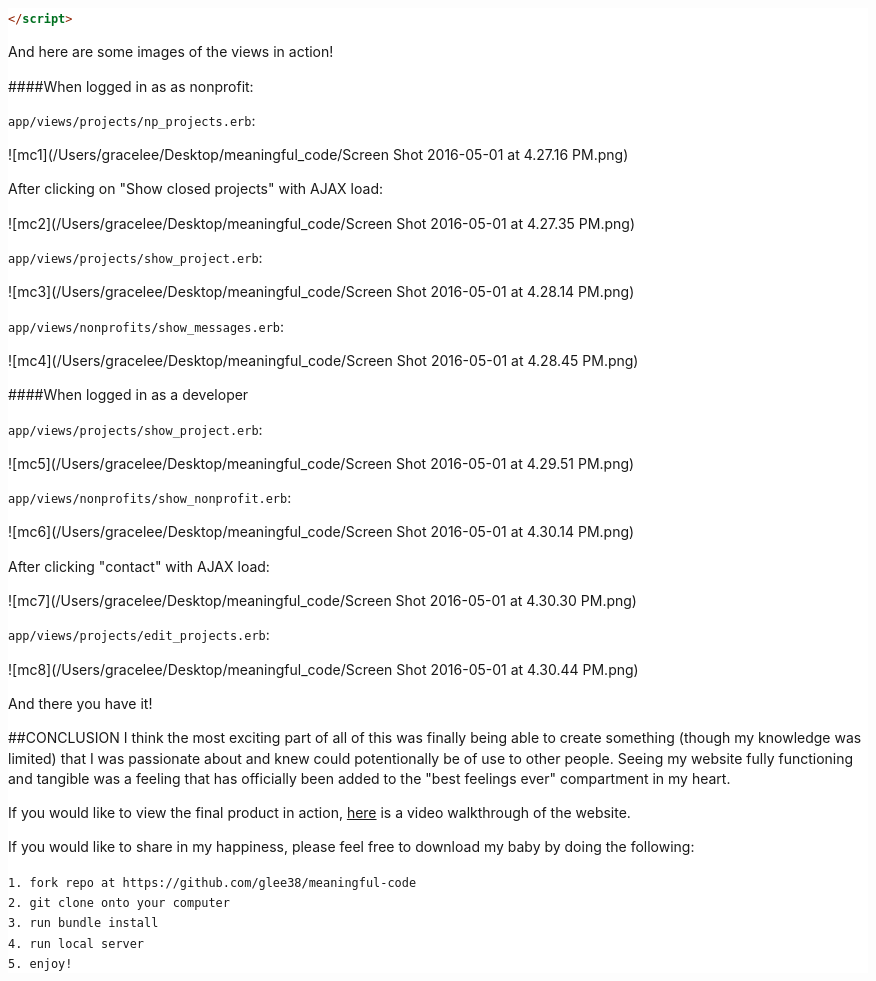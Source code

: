 ```html
</script>
```

And here are some images of the views in action!

####When logged in as as nonprofit:

`app/views/projects/np_projects.erb`:

![mc1](/Users/gracelee/Desktop/meaningful_code/Screen Shot 2016-05-01 at 4.27.16 PM.png)

After clicking on "Show closed projects" with AJAX load:

![mc2](/Users/gracelee/Desktop/meaningful_code/Screen Shot 2016-05-01 at 4.27.35 PM.png)

`app/views/projects/show_project.erb`:

![mc3](/Users/gracelee/Desktop/meaningful_code/Screen Shot 2016-05-01 at 4.28.14 PM.png)

`app/views/nonprofits/show_messages.erb`:

![mc4](/Users/gracelee/Desktop/meaningful_code/Screen Shot 2016-05-01 at 4.28.45 PM.png)

####When logged in as a developer

`app/views/projects/show_project.erb`:

![mc5](/Users/gracelee/Desktop/meaningful_code/Screen Shot 2016-05-01 at 4.29.51 PM.png)

`app/views/nonprofits/show_nonprofit.erb`:

![mc6](/Users/gracelee/Desktop/meaningful_code/Screen Shot 2016-05-01 at 4.30.14 PM.png)

After clicking "contact" with AJAX load:

![mc7](/Users/gracelee/Desktop/meaningful_code/Screen Shot 2016-05-01 at 4.30.30 PM.png)

`app/views/projects/edit_projects.erb`:

![mc8](/Users/gracelee/Desktop/meaningful_code/Screen Shot 2016-05-01 at 4.30.44 PM.png)

And there you have it!

##CONCLUSION
I think the most exciting part of all of this was finally being able to create something (though my knowledge was limited) that I was passionate about and knew could potentionally be of use to other people. Seeing my website fully functioning and tangible was a feeling that has officially been added to the "best feelings ever" compartment in my heart.

If you would like to view the final product in action, [here](https://www.youtube.com/watch?v=gX31GLx8Org) is a video walkthrough of the website.

If you would like to share in my happiness, please feel free to download my baby by doing the following:

```
1. fork repo at https://github.com/glee38/meaningful-code
2. git clone onto your computer
3. run bundle install
4. run local server
5. enjoy!
```

